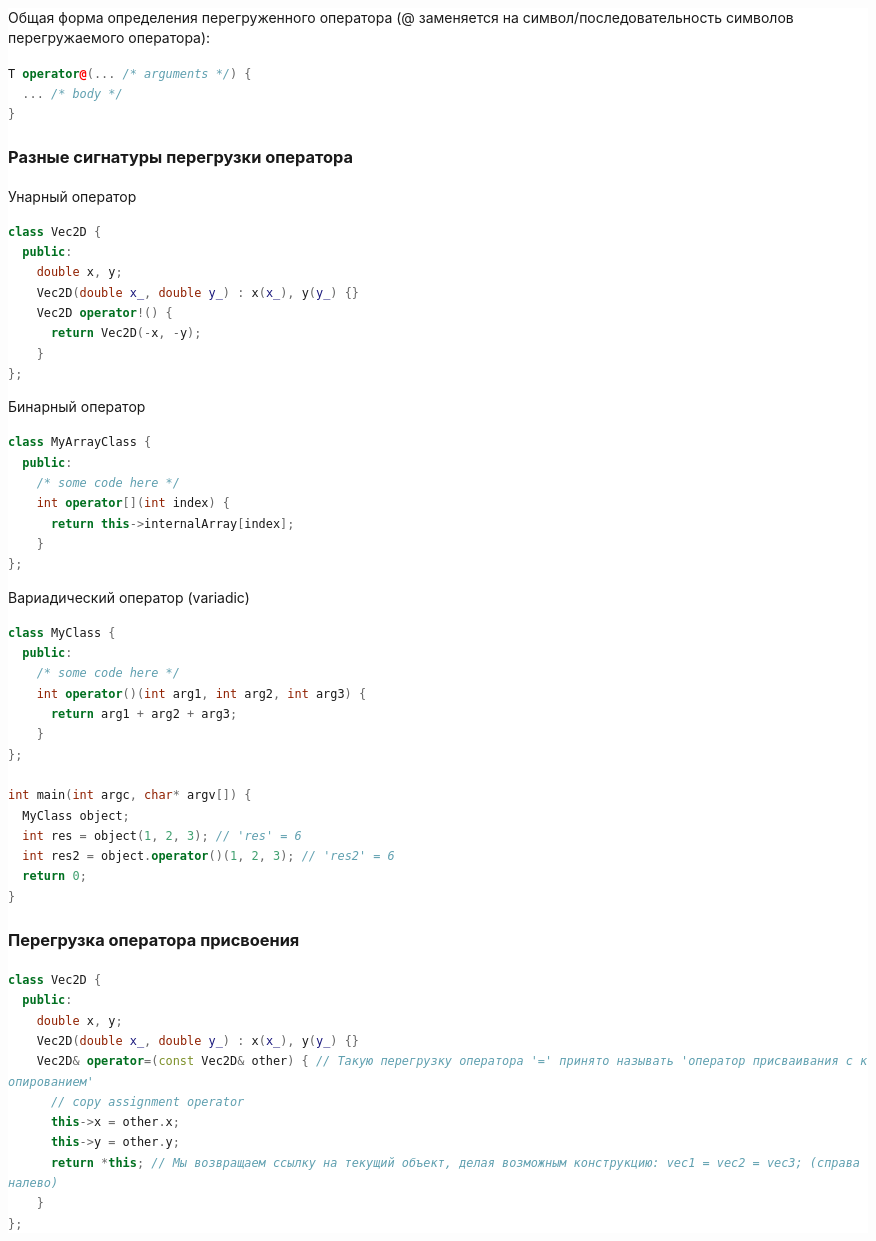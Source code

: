 Общая форма определения перегруженного оператора (@ заменяется на символ/последовательность символов перегружаемого оператора):
```cpp
T operator@(... /* arguments */) {
  ... /* body */
}
```

### Разные сигнатуры перегрузки оператора
Унарный оператор
```cpp
class Vec2D {
  public:
    double x, y;
    Vec2D(double x_, double y_) : x(x_), y(y_) {}
    Vec2D operator!() {
      return Vec2D(-x, -y);
    }
};
```
Бинарный оператор
```cpp
class MyArrayClass {
  public:
    /* some code here */
    int operator[](int index) {
      return this->internalArray[index];
    }
};
```
Вариадический оператор (variadic)
```cpp
class MyClass {
  public:
    /* some code here */
    int operator()(int arg1, int arg2, int arg3) {
      return arg1 + arg2 + arg3;
    }
};

int main(int argc, char* argv[]) {
  MyClass object;
  int res = object(1, 2, 3); // 'res' = 6
  int res2 = object.operator()(1, 2, 3); // 'res2' = 6
  return 0;
}
```

### Перегрузка оператора присвоения 
```cpp
class Vec2D {
  public:
    double x, y;
    Vec2D(double x_, double y_) : x(x_), y(y_) {}
    Vec2D& operator=(const Vec2D& other) { // Такую перегрузку оператора '=' принято называть 'оператор присваивания с копированием'
      // copy assignment operator
      this->x = other.x;
      this->y = other.y;
      return *this; // Мы возвращаем ссылку на текущий объект, делая возможным конструкцию: vec1 = vec2 = vec3; (справа налево)
    }
};
```
